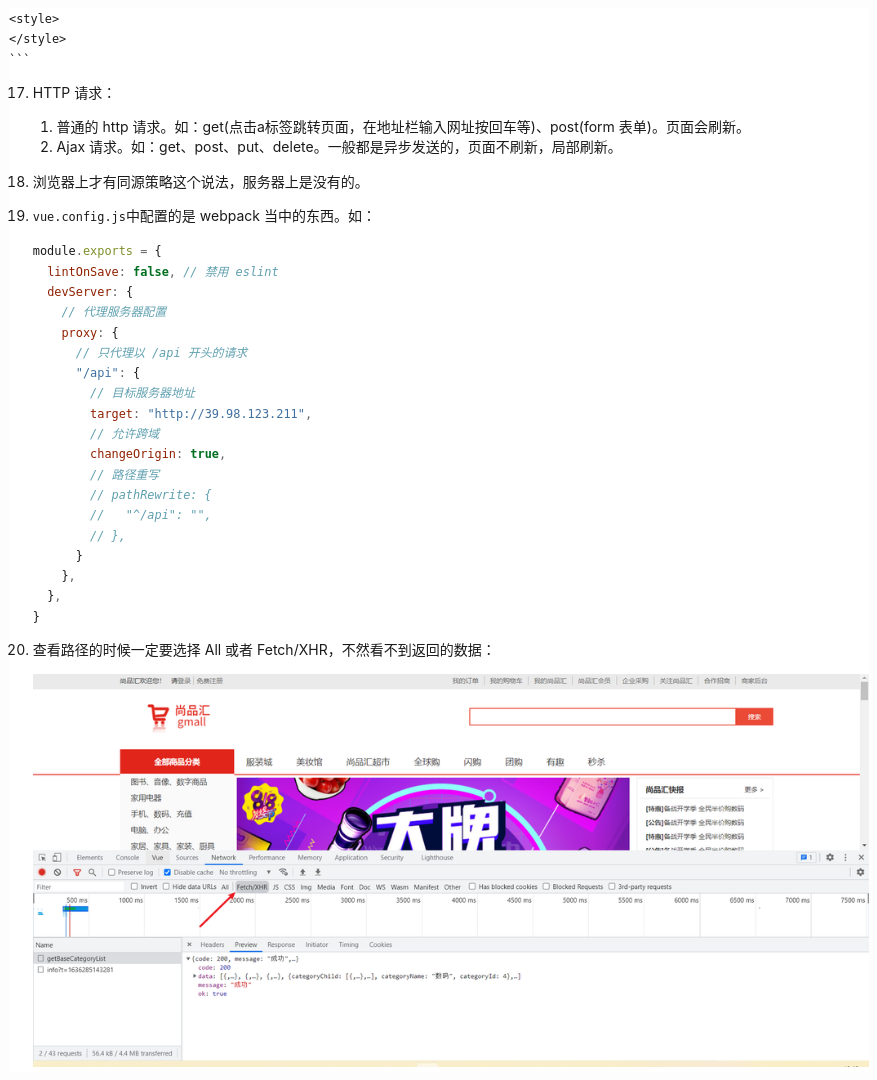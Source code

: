     <style>
    </style>
    ```

17. HTTP 请求：

    1. 普通的 http 请求。如：get(点击a标签跳转页面，在地址栏输入网址按回车等)、post(form 表单)。页面会刷新。
    2. Ajax 请求。如：get、post、put、delete。一般都是异步发送的，页面不刷新，局部刷新。

18. 浏览器上才有同源策略这个说法，服务器上是没有的。

19. `vue.config.js`中配置的是 webpack 当中的东西。如：

    ```js
    module.exports = {
      lintOnSave: false, // 禁用 eslint
      devServer: {
        // 代理服务器配置
        proxy: {
          // 只代理以 /api 开头的请求
          "/api": {
            // 目标服务器地址
            target: "http://39.98.123.211",
            // 允许跨域
            changeOrigin: true,
            // 路径重写
            // pathRewrite: {
            //   "^/api": "",
            // },
          }
        },
      },
    }
    ```

    

20. 查看路径的时候一定要选择  All 或者 Fetch/XHR，不然看不到返回的数据：

    ![image-20211107194301737](北京PC项目笔记.assets/image-20211107194301737.png)
